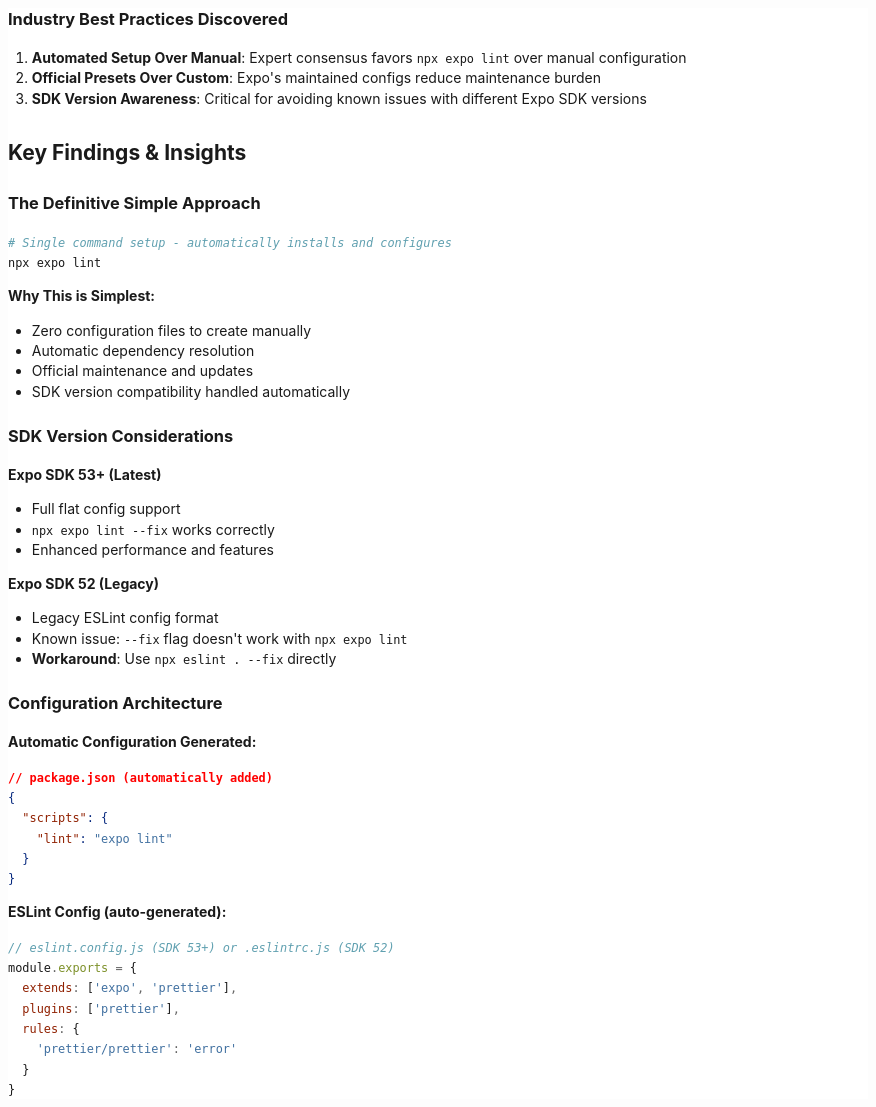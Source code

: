### Industry Best Practices Discovered

1. **Automated Setup Over Manual**: Expert consensus favors `npx expo lint` over manual configuration
2. **Official Presets Over Custom**: Expo's maintained configs reduce maintenance burden
3. **SDK Version Awareness**: Critical for avoiding known issues with different Expo SDK versions

## Key Findings & Insights

### The Definitive Simple Approach

```bash
# Single command setup - automatically installs and configures
npx expo lint
```

**Why This is Simplest:**
- Zero configuration files to create manually
- Automatic dependency resolution
- Official maintenance and updates
- SDK version compatibility handled automatically

### SDK Version Considerations

**Expo SDK 53+ (Latest)**
- Full flat config support
- `npx expo lint --fix` works correctly
- Enhanced performance and features

**Expo SDK 52 (Legacy)**
- Legacy ESLint config format
- Known issue: `--fix` flag doesn't work with `npx expo lint`
- **Workaround**: Use `npx eslint . --fix` directly

### Configuration Architecture

**Automatic Configuration Generated:**
```json
// package.json (automatically added)
{
  "scripts": {
    "lint": "expo lint"
  }
}
```

**ESLint Config (auto-generated):**
```javascript
// eslint.config.js (SDK 53+) or .eslintrc.js (SDK 52)
module.exports = {
  extends: ['expo', 'prettier'],
  plugins: ['prettier'],
  rules: {
    'prettier/prettier': 'error'
  }
}
```
